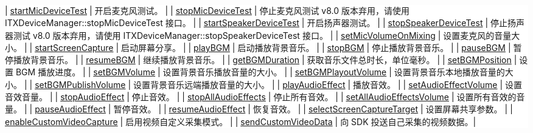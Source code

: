 | [startMicDeviceTest](https://liteav.sdk.qcloud.com/doc/api/zh-cn/group__IDeprecatedTRTCCloud__cplusplus.html#ae959c197b632783ec298c6f549c21030) | 开启麦克风测试。 |
| [stopMicDeviceTest](https://liteav.sdk.qcloud.com/doc/api/zh-cn/group__IDeprecatedTRTCCloud__cplusplus.html#aca5d21b834a8863263789410026a2183) | 停止麦克风测试 v8.0 版本弃用，请使用 ITXDeviceManager::stopMicDeviceTest 接口。 |
| [startSpeakerDeviceTest](https://liteav.sdk.qcloud.com/doc/api/zh-cn/group__IDeprecatedTRTCCloud__cplusplus.html#a98d817ca58986e756ae7a7e14002b60e) | 开启扬声器测试。 |
| [stopSpeakerDeviceTest](https://liteav.sdk.qcloud.com/doc/api/zh-cn/group__IDeprecatedTRTCCloud__cplusplus.html#ae8b569605b72a467eb6a01c664afa999) | 停止扬声器测试 v8.0 版本弃用，请使用 ITXDeviceManager::stopSpeakerDeviceTest 接口。 |
| [setMicVolumeOnMixing](https://liteav.sdk.qcloud.com/doc/api/zh-cn/group__IDeprecatedTRTCCloud__cplusplus.html#a9fc6194bde0fc945a2cda4562116fd7c) | 设置麦克风的音量大小。 |
| [startScreenCapture](https://liteav.sdk.qcloud.com/doc/api/zh-cn/group__IDeprecatedTRTCCloud__cplusplus.html#ac2abdde0c55332bc883e70ab794e929d) | 启动屏幕分享。 |
| [playBGM](https://liteav.sdk.qcloud.com/doc/api/zh-cn/group__IDeprecatedTRTCCloud__cplusplus.html#ad489b4bd998bc1ce911b01b6561c7633) | 启动播放背景音乐。 |
| [stopBGM](https://liteav.sdk.qcloud.com/doc/api/zh-cn/group__IDeprecatedTRTCCloud__cplusplus.html#afc2d9d18c1f3187be7507c2b58b8e62f) | 停止播放背景音乐。 |
| [pauseBGM](https://liteav.sdk.qcloud.com/doc/api/zh-cn/group__IDeprecatedTRTCCloud__cplusplus.html#ae92ddbca534bba79c82ddc2a4cbbb119) | 暂停播放背景音乐。 |
| [resumeBGM](https://liteav.sdk.qcloud.com/doc/api/zh-cn/group__IDeprecatedTRTCCloud__cplusplus.html#acf40ba767f62e49b54d5461639268126) | 继续播放背景音乐。 |
| [getBGMDuration](https://liteav.sdk.qcloud.com/doc/api/zh-cn/group__IDeprecatedTRTCCloud__cplusplus.html#a4e9542c204fba5deeda5a23d21ab936f) | 获取音乐文件总时长，单位毫秒。 |
| [setBGMPosition](https://liteav.sdk.qcloud.com/doc/api/zh-cn/group__IDeprecatedTRTCCloud__cplusplus.html#a6d11b2bae707addba872b54bc591d3f9) | 设置 BGM 播放进度。 |
| [setBGMVolume](https://liteav.sdk.qcloud.com/doc/api/zh-cn/group__IDeprecatedTRTCCloud__cplusplus.html#a8fa9cc7afdab2998a0fc04ee5ac28845) | 设置背景音乐播放音量的大小。 |
| [setBGMPlayoutVolume](https://liteav.sdk.qcloud.com/doc/api/zh-cn/group__IDeprecatedTRTCCloud__cplusplus.html#a5f2340b5b3549f7491977174b03d9e57) | 设置背景音乐本地播放音量的大小。 |
| [setBGMPublishVolume](https://liteav.sdk.qcloud.com/doc/api/zh-cn/group__IDeprecatedTRTCCloud__cplusplus.html#a9a5c74f8adf60b91c0b8053b62636c75) | 设置背景音乐远端播放音量的大小。 |
| [playAudioEffect](https://liteav.sdk.qcloud.com/doc/api/zh-cn/group__IDeprecatedTRTCCloud__cplusplus.html#adf967d9f8b43c2136067a56acb3cf706) | 播放音效。 |
| [setAudioEffectVolume](https://liteav.sdk.qcloud.com/doc/api/zh-cn/group__IDeprecatedTRTCCloud__cplusplus.html#a863d956d20f2d856ea4cb6e4dfe068b0) | 设置音效音量。 |
| [stopAudioEffect](https://liteav.sdk.qcloud.com/doc/api/zh-cn/group__IDeprecatedTRTCCloud__cplusplus.html#aac03904c97a44815b4395a3b479dcd88) | 停止音效。 |
| [stopAllAudioEffects](https://liteav.sdk.qcloud.com/doc/api/zh-cn/group__IDeprecatedTRTCCloud__cplusplus.html#a68ca8ad66ec47323708f766d1222435c) | 停止所有音效。 |
| [setAllAudioEffectsVolume](https://liteav.sdk.qcloud.com/doc/api/zh-cn/group__IDeprecatedTRTCCloud__cplusplus.html#a3ab679a79420e3c2200690b800b80d07) | 设置所有音效的音量。 |
| [pauseAudioEffect](https://liteav.sdk.qcloud.com/doc/api/zh-cn/group__IDeprecatedTRTCCloud__cplusplus.html#aa41cf52f6c97467c83dfcec4d7b0587d) | 暂停音效。 |
| [resumeAudioEffect](https://liteav.sdk.qcloud.com/doc/api/zh-cn/group__IDeprecatedTRTCCloud__cplusplus.html#a86593fb0c5bfb5e608f714dbcc78fff7) | 恢复音效。 |
| [selectScreenCaptureTarget](https://liteav.sdk.qcloud.com/doc/api/zh-cn/group__IDeprecatedTRTCCloud__cplusplus.html#a428eb11858f268c8f4350424cd7f84e7) | 设置屏幕共享参数。 |
| [enableCustomVideoCapture](https://liteav.sdk.qcloud.com/doc/api/zh-cn/group__IDeprecatedTRTCCloud__cplusplus.html#af297f4b7cc710c8cd7cfe5cd02470c81) | 启用视频自定义采集模式。 |
| [sendCustomVideoData](https://liteav.sdk.qcloud.com/doc/api/zh-cn/group__IDeprecatedTRTCCloud__cplusplus.html#a598de64893203c591b99d521946d46ce) | 向 SDK 投送自己采集的视频数据。|

